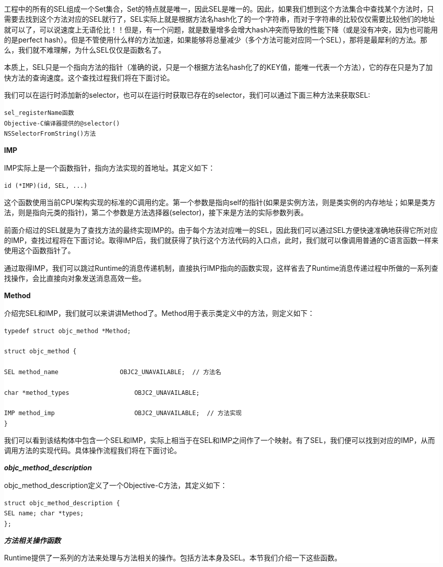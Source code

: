 工程中的所有的SEL组成一个Set集合，Set的特点就是唯一，因此SEL是唯一的。因此，如果我们想到这个方法集合中查找某个方法时，只需要去找到这个方法对应的SEL就行了，SEL实际上就是根据方法名hash化了的一个字符串，而对于字符串的比较仅仅需要比较他们的地址就可以了，可以说速度上无语伦比！！但是，有一个问题，就是数量增多会增大hash冲突而导致的性能下降（或是没有冲突，因为也可能用的是perfect hash）。但是不管使用什么样的方法加速，如果能够将总量减少（多个方法可能对应同一个SEL），那将是最犀利的方法。那么，我们就不难理解，为什么SEL仅仅是函数名了。

本质上，SEL只是一个指向方法的指针（准确的说，只是一个根据方法名hash化了的KEY值，能唯一代表一个方法），它的存在只是为了加快方法的查询速度。这个查找过程我们将在下面讨论。

我们可以在运行时添加新的selector，也可以在运行时获取已存在的selector，我们可以通过下面三种方法来获取SEL:

```
sel_registerName函数
Objective-C编译器提供的@selector()
NSSelectorFromString()方法
```
**IMP**

IMP实际上是一个函数指针，指向方法实现的首地址。其定义如下：

```
id (*IMP)(id, SEL, ...)
```
这个函数使用当前CPU架构实现的标准的C调用约定。第一个参数是指向self的指针(如果是实例方法，则是类实例的内存地址；如果是类方法，则是指向元类的指针)，第二个参数是方法选择器(selector)，接下来是方法的实际参数列表。

前面介绍过的SEL就是为了查找方法的最终实现IMP的。由于每个方法对应唯一的SEL，因此我们可以通过SEL方便快速准确地获得它所对应的IMP，查找过程将在下面讨论。取得IMP后，我们就获得了执行这个方法代码的入口点，此时，我们就可以像调用普通的C语言函数一样来使用这个函数指针了。

通过取得IMP，我们可以跳过Runtime的消息传递机制，直接执行IMP指向的函数实现，这样省去了Runtime消息传递过程中所做的一系列查找操作，会比直接向对象发送消息高效一些。

**Method**

介绍完SEL和IMP，我们就可以来讲讲Method了。Method用于表示类定义中的方法，则定义如下：

```
typedef struct objc_method *Method;

struct objc_method {

SEL method_name                 OBJC2_UNAVAILABLE;  // 方法名

char *method_types                  OBJC2_UNAVAILABLE;

IMP method_imp                      OBJC2_UNAVAILABLE;  // 方法实现
}  
```
我们可以看到该结构体中包含一个SEL和IMP，实际上相当于在SEL和IMP之间作了一个映射。有了SEL，我们便可以找到对应的IMP，从而调用方法的实现代码。具体操作流程我们将在下面讨论。

***objc_method_description***

objc_method_description定义了一个Objective-C方法，其定义如下：

```
struct objc_method_description { 
SEL name; char *types; 
};
```
***方法相关操作函数***

Runtime提供了一系列的方法来处理与方法相关的操作。包括方法本身及SEL。本节我们介绍一下这些函数。

